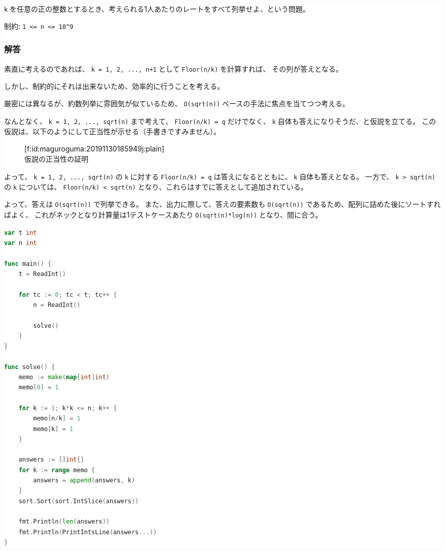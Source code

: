 `k` を任意の正の整数とするとき、考えられる1人あたりのレートをすべて列挙せよ、という問題。

制約: `1 <= n <= 10^9`

<a id="markdown-解答-2" name="解答-2"></a>
### 解答

素直に考えるのであれば、 `k = 1, 2, ..., n+1` として `Floor(n/k)` を計算すれば、
その列が答えとなる。

しかし、制約的にそれは出来ないため、効率的に行うことを考える。

厳密には異なるが、約数列挙に雰囲気が似ているため、 `O(sqrt(n))` ベースの手法に焦点を当てつつ考える。

なんとなく、 `k = 1, 2, ..., sqrt(n)` まで考えて、 `Floor(n/k) = q` だけでなく、 `k` 自体も答えになりそうだ、と仮説を立てる。
この仮説は、以下のようにして正当性が示せる（手書きですみません）。

<figure class="figure-image figure-image-fotolife" title="仮説の正当性の証明">[f:id:maguroguma:20191130185949j:plain]<figcaption>仮説の正当性の証明</figcaption></figure>

よって、 `k = 1, 2, ..., sqrt(n)` の `k` に対する `Floor(n/k) = q` は答えになるとともに、 `k` 自体も答えとなる。
一方で、 `k > sqrt(n)` の `k` については、 `Floor(n/k) < sqrt(n)` となり、これらはすでに答えとして追加されている。

よって、答えは `O(sqrt(n))` で列挙できる。
また、出力に際して、答えの要素数も `O(sqrt(n))` であるため、配列に詰めた後にソートすればよく、
これがネックとなり計算量は1テストケースあたり `O(sqrt(n)*log(n))` となり、間に合う。

```go
var t int
var n int

func main() {
	t = ReadInt()

	for tc := 0; tc < t; tc++ {
		n = ReadInt()

		solve()
	}
}

func solve() {
	memo := make(map[int]int)
	memo[0] = 1

	for k := 1; k*k <= n; k++ {
		memo[n/k] = 1
		memo[k] = 1
	}

	answers := []int{}
	for k := range memo {
		answers = append(answers, k)
	}
	sort.Sort(sort.IntSlice(answers))

	fmt.Println(len(answers))
	fmt.Println(PrintIntsLine(answers...))
}
```
